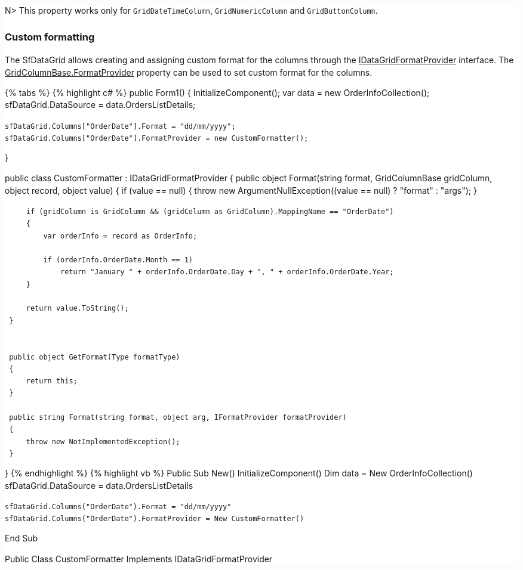 N> This property works only for `GridDateTimeColumn`, `GridNumericColumn` and `GridButtonColumn`.

### Custom formatting

The SfDataGrid allows creating and assigning custom format for the columns through the [IDataGridFormatProvider](https://help.syncfusion.com/cr/cref_files/windowsforms/Syncfusion.SfDataGrid.WinForms~Syncfusion.WinForms.DataGrid.IDataGridFormatProvider.html) interface.
The [GridColumnBase.FormatProvider](https://help.syncfusion.com/cr/cref_files/windowsforms/Syncfusion.SfDataGrid.WinForms~Syncfusion.WinForms.DataGrid.GridColumnBase~FormatProvider.html) property can be used to set custom format for the columns.

{% tabs %}
{% highlight c# %}
public Form1()
{
    InitializeComponent();
    var data = new OrderInfoCollection();
    sfDataGrid.DataSource = data.OrdersListDetails;
    
    sfDataGrid.Columns["OrderDate"].Format = "dd/mm/yyyy";
    sfDataGrid.Columns["OrderDate"].FormatProvider = new CustomFormatter();
}


public class CustomFormatter : IDataGridFormatProvider
 {
     public object Format(string format, GridColumnBase gridColumn, object record, object value)
     {
         if (value == null)
         {
             throw new ArgumentNullException((value == null) ? "format" : "args");
         }

         if (gridColumn is GridColumn && (gridColumn as GridColumn).MappingName == "OrderDate")
         {
             var orderInfo = record as OrderInfo;

             if (orderInfo.OrderDate.Month == 1)
                 return "January " + orderInfo.OrderDate.Day + ", " + orderInfo.OrderDate.Year;  
         }

         return value.ToString();
     }


     public object GetFormat(Type formatType)
     {
         return this;
     }

     public string Format(string format, object arg, IFormatProvider formatProvider)
     {
         throw new NotImplementedException();
     }
 }
{% endhighlight %}
{% highlight vb %}
Public Sub New()
	InitializeComponent()
	Dim data = New OrderInfoCollection()
	sfDataGrid.DataSource = data.OrdersListDetails

	sfDataGrid.Columns("OrderDate").Format = "dd/mm/yyyy"
	sfDataGrid.Columns("OrderDate").FormatProvider = New CustomFormatter()
End Sub


Public Class CustomFormatter
	Implements IDataGridFormatProvider